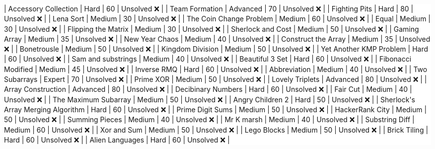 | Accessory Collection                             |   Hard   |   60   | Unsolved ❌ |
| Team Formation                                   | Advanced |   70   | Unsolved ❌ |
| Fighting Pits                                    |   Hard   |   80   | Unsolved ❌ |
| Lena Sort                                        |  Medium  |   30   | Unsolved ❌ |
| The Coin Change Problem                          |  Medium  |   60   | Unsolved ❌ |
| Equal                                            |  Medium  |   30   | Unsolved ❌ |
| Flipping the Matrix                              |  Medium  |   30   | Unsolved ❌ |
| Sherlock and Cost                                |  Medium  |   50   | Unsolved ❌ |
| Gaming Array                                     |  Medium  |   35   | Unsolved ❌ |
| New Year Chaos                                   |  Medium  |   40   | Unsolved ❌ |
| Construct the Array                              |  Medium  |   35   | Unsolved ❌ |
| Bonetrousle                                      |  Medium  |   50   | Unsolved ❌ |
| Kingdom Division                                 |  Medium  |   50   | Unsolved ❌ |
| Yet Another KMP Problem                          |   Hard   |   60   | Unsolved ❌ |
| Sam and substrings                               |  Medium  |   40   | Unsolved ❌ |
| Beautiful 3 Set                                  |   Hard   |   60   | Unsolved ❌ |
| Fibonacci Modified                               |  Medium  |   45   | Unsolved ❌ |
| Inverse RMQ                                      |   Hard   |   60   | Unsolved ❌ |
| Abbreviation                                     |  Medium  |   40   | Unsolved ❌ |
| Two Subarrays                                    |  Expert  |   70   | Unsolved ❌ |
| Prime XOR                                        |  Medium  |   50   | Unsolved ❌ |
| Lovely Triplets                                  | Advanced |   80   | Unsolved ❌ |
| Array Construction                               | Advanced |   80   | Unsolved ❌ |
| Decibinary Numbers                               |   Hard   |   60   | Unsolved ❌ |
| Fair Cut                                         |  Medium  |   40   | Unsolved ❌ |
| The Maximum Subarray                             |  Medium  |   50   | Unsolved ❌ |
| Angry Children 2                                 |   Hard   |   50   | Unsolved ❌ |
| Sherlock's Array Merging Algorithm               |   Hard   |   60   | Unsolved ❌ |
| Prime Digit Sums                                 |  Medium  |   50   | Unsolved ❌ |
| HackerRank City                                  |  Medium  |   50   | Unsolved ❌ |
| Summing Pieces                                   |  Medium  |   40   | Unsolved ❌ |
| Mr K marsh                                       |  Medium  |   40   | Unsolved ❌ |
| Substring Diff                                   |  Medium  |   60   | Unsolved ❌ |
| Xor and Sum                                      |  Medium  |   50   | Unsolved ❌ |
| Lego Blocks                                      |  Medium  |   50   | Unsolved ❌ |
| Brick Tiling                                     |   Hard   |   60   | Unsolved ❌ |
| Alien Languages                                  |   Hard   |   60   | Unsolved ❌ |